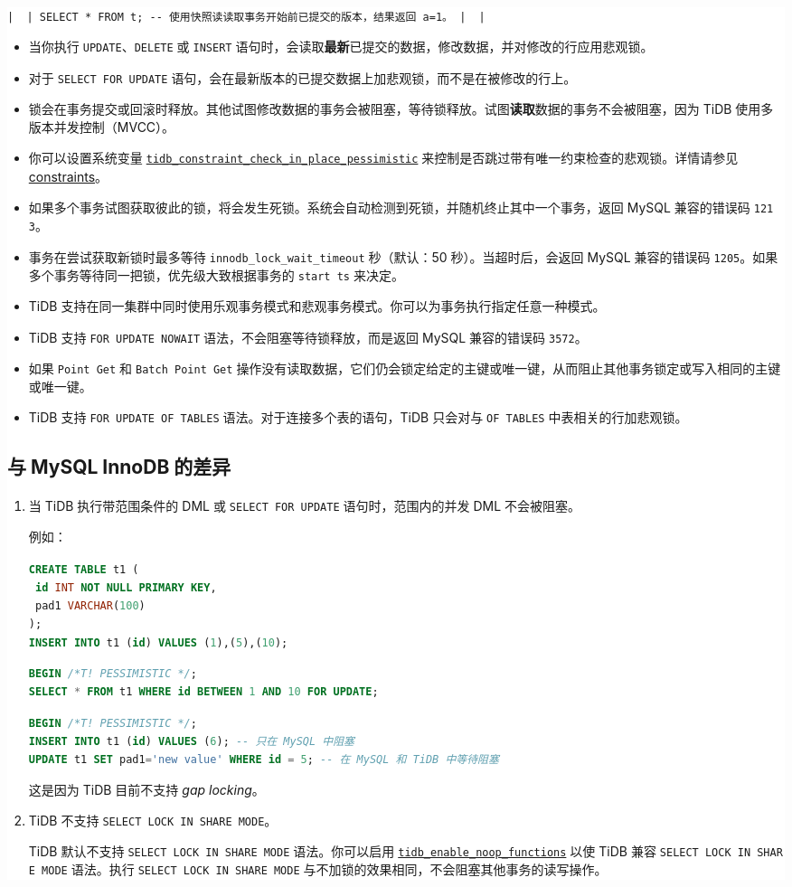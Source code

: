     |  | SELECT * FROM t; -- 使用快照读读取事务开始前已提交的版本，结果返回 a=1。 |  |

- 当你执行 `UPDATE`、`DELETE` 或 `INSERT` 语句时，会读取**最新**已提交的数据，修改数据，并对修改的行应用悲观锁。

- 对于 `SELECT FOR UPDATE` 语句，会在最新版本的已提交数据上加悲观锁，而不是在被修改的行上。

- 锁会在事务提交或回滚时释放。其他试图修改数据的事务会被阻塞，等待锁释放。试图**读取**数据的事务不会被阻塞，因为 TiDB 使用多版本并发控制（MVCC）。

- 你可以设置系统变量 [`tidb_constraint_check_in_place_pessimistic`](/system-variables.md#tidb_constraint_check_in_place_pessimistic-new-in-v630) 来控制是否跳过带有唯一约束检查的悲观锁。详情请参见 [constraints](/constraints.md#pessimistic-transactions)。

- 如果多个事务试图获取彼此的锁，将会发生死锁。系统会自动检测到死锁，并随机终止其中一个事务，返回 MySQL 兼容的错误码 `1213`。

- 事务在尝试获取新锁时最多等待 `innodb_lock_wait_timeout` 秒（默认：50 秒）。当超时后，会返回 MySQL 兼容的错误码 `1205`。如果多个事务等待同一把锁，优先级大致根据事务的 `start ts` 来决定。

- TiDB 支持在同一集群中同时使用乐观事务模式和悲观事务模式。你可以为事务执行指定任意一种模式。

- TiDB 支持 `FOR UPDATE NOWAIT` 语法，不会阻塞等待锁释放，而是返回 MySQL 兼容的错误码 `3572`。

- 如果 `Point Get` 和 `Batch Point Get` 操作没有读取数据，它们仍会锁定给定的主键或唯一键，从而阻止其他事务锁定或写入相同的主键或唯一键。

- TiDB 支持 `FOR UPDATE OF TABLES` 语法。对于连接多个表的语句，TiDB 只会对与 `OF TABLES` 中表相关的行加悲观锁。

## 与 MySQL InnoDB 的差异

1. 当 TiDB 执行带范围条件的 DML 或 `SELECT FOR UPDATE` 语句时，范围内的并发 DML 不会被阻塞。

    例如：

    ```sql
    CREATE TABLE t1 (
     id INT NOT NULL PRIMARY KEY,
     pad1 VARCHAR(100)
    );
    INSERT INTO t1 (id) VALUES (1),(5),(10);
    ```

    ```sql
    BEGIN /*T! PESSIMISTIC */;
    SELECT * FROM t1 WHERE id BETWEEN 1 AND 10 FOR UPDATE;
    ```

    ```sql
    BEGIN /*T! PESSIMISTIC */;
    INSERT INTO t1 (id) VALUES (6); -- 只在 MySQL 中阻塞
    UPDATE t1 SET pad1='new value' WHERE id = 5; -- 在 MySQL 和 TiDB 中等待阻塞
    ```

    这是因为 TiDB 目前不支持 _gap locking_。

2. TiDB 不支持 `SELECT LOCK IN SHARE MODE`。

    TiDB 默认不支持 `SELECT LOCK IN SHARE MODE` 语法。你可以启用 [`tidb_enable_noop_functions`](/system-variables.md#tidb_enable_noop_functions-new-in-v40) 以使 TiDB 兼容 `SELECT LOCK IN SHARE MODE` 语法。执行 `SELECT LOCK IN SHARE MODE` 与不加锁的效果相同，不会阻塞其他事务的读写操作。
